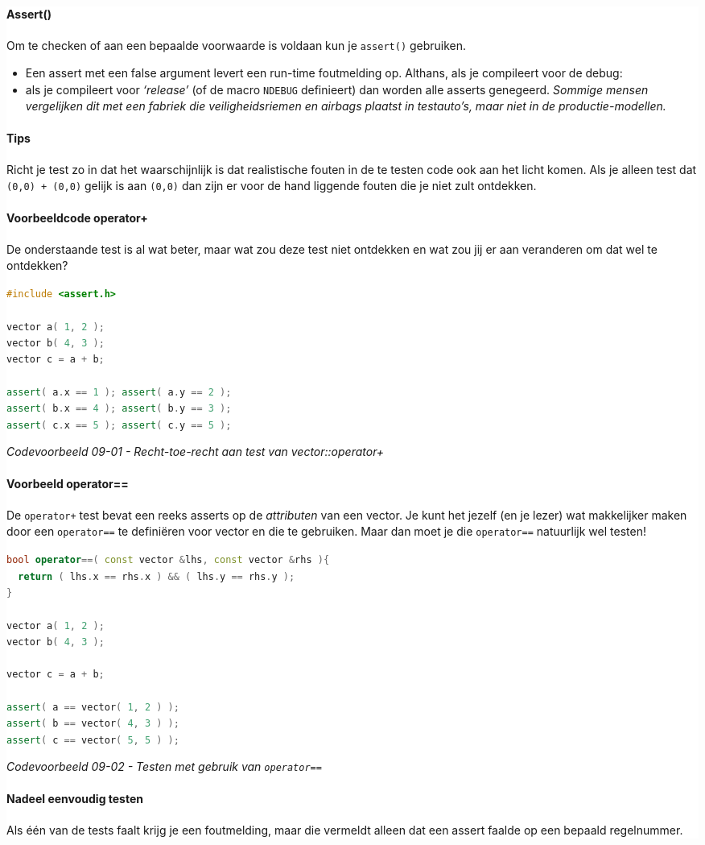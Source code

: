 #### Assert()
Om te checken of aan een bepaalde voorwaarde is voldaan kun je `assert()` gebruiken. 
- Een assert met een false argument levert een run-time foutmelding op. Althans, als je compileert voor de debug: 
- als je compileert voor *‘release’* (of de macro `NDEBUG` definieert) dan worden alle asserts genegeerd.
*Sommige mensen vergelijken dit met een fabriek die veiligheidsriemen en airbags plaatst in testauto’s, maar niet in de productie-modellen.*

#### Tips
Richt je test zo in dat het waarschijnlijk is dat realistische fouten in de te testen code ook aan het licht komen. Als je alleen test dat `(0,0) + (0,0)` gelijk is aan `(0,0)` dan zijn er voor de hand liggende fouten die je niet zult ontdekken. 

#### Voorbeeldcode operator+
De onderstaande test is al wat beter, maar wat zou deze test niet ontdekken en wat zou jij er aan veranderen om dat wel te ontdekken?

```c++
#include <assert.h>

vector a( 1, 2 );
vector b( 4, 3 );
vector c = a + b;

assert( a.x == 1 ); assert( a.y == 2 );
assert( b.x == 4 ); assert( b.y == 3 );
assert( c.x == 5 ); assert( c.y == 5 );
```
*Codevoorbeeld 09-01 - Recht-toe-recht aan test van vector::operator+*

#### Voorbeeld operator==
De `operator+` test bevat een reeks asserts op de *attributen* van een vector. Je kunt het jezelf (en je lezer) wat makkelijker maken door een `operator==` te definiëren voor vector en die te gebruiken. Maar dan moet je die `operator==` natuurlijk wel testen!

```c++
bool operator==( const vector &lhs, const vector &rhs ){
  return ( lhs.x == rhs.x ) && ( lhs.y == rhs.y );
}

vector a( 1, 2 );
vector b( 4, 3 );

vector c = a + b;

assert( a == vector( 1, 2 ) );
assert( b == vector( 4, 3 ) );
assert( c == vector( 5, 5 ) );
```
*Codevoorbeeld 09-02 - Testen met gebruik van `operator==`*

#### Nadeel eenvoudig testen
Als één van de tests faalt krijg je een foutmelding, maar die vermeldt alleen dat een assert faalde op een bepaald regelnummer.

